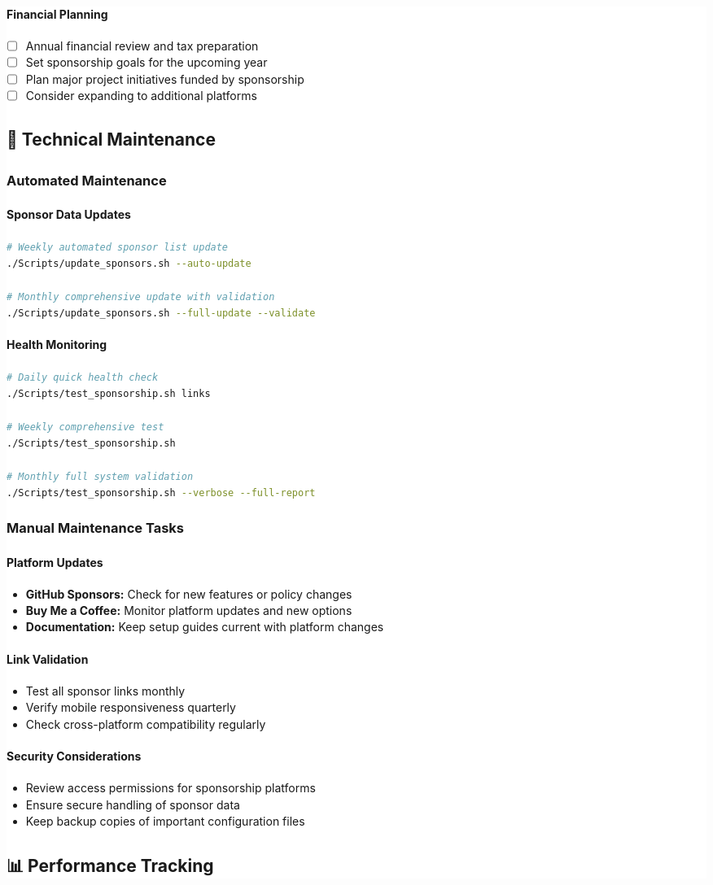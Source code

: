 #### Financial Planning
- [ ] Annual financial review and tax preparation
- [ ] Set sponsorship goals for the upcoming year
- [ ] Plan major project initiatives funded by sponsorship
- [ ] Consider expanding to additional platforms

## 🔧 Technical Maintenance

### Automated Maintenance

#### Sponsor Data Updates
```bash
# Weekly automated sponsor list update
./Scripts/update_sponsors.sh --auto-update

# Monthly comprehensive update with validation
./Scripts/update_sponsors.sh --full-update --validate
```

#### Health Monitoring
```bash
# Daily quick health check
./Scripts/test_sponsorship.sh links

# Weekly comprehensive test
./Scripts/test_sponsorship.sh

# Monthly full system validation
./Scripts/test_sponsorship.sh --verbose --full-report
```

### Manual Maintenance Tasks

#### Platform Updates
- **GitHub Sponsors:** Check for new features or policy changes
- **Buy Me a Coffee:** Monitor platform updates and new options
- **Documentation:** Keep setup guides current with platform changes

#### Link Validation
- Test all sponsor links monthly
- Verify mobile responsiveness quarterly
- Check cross-platform compatibility regularly

#### Security Considerations
- Review access permissions for sponsorship platforms
- Ensure secure handling of sponsor data
- Keep backup copies of important configuration files

## 📊 Performance Tracking
